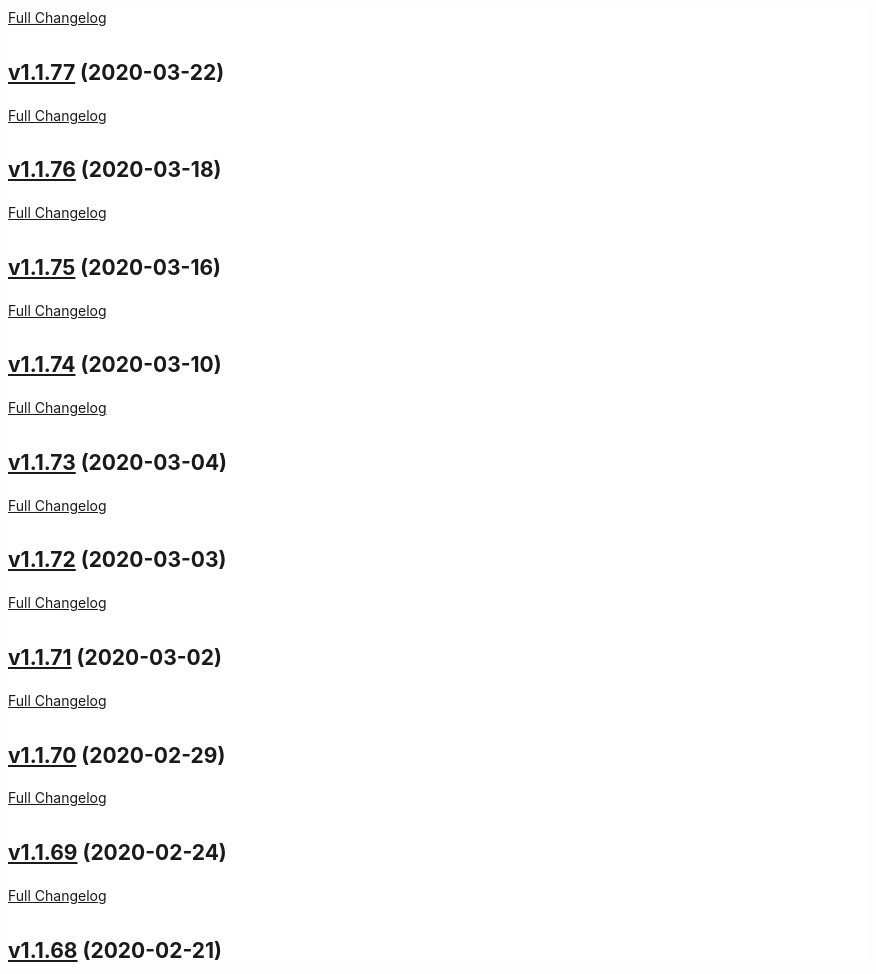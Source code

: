[Full Changelog](https://github.com/microting/eform-appointment-base/compare/v1.1.77...v1.1.78)

## [v1.1.77](https://github.com/microting/eform-appointment-base/tree/v1.1.77) (2020-03-22)

[Full Changelog](https://github.com/microting/eform-appointment-base/compare/v1.1.76...v1.1.77)

## [v1.1.76](https://github.com/microting/eform-appointment-base/tree/v1.1.76) (2020-03-18)

[Full Changelog](https://github.com/microting/eform-appointment-base/compare/v1.1.75...v1.1.76)

## [v1.1.75](https://github.com/microting/eform-appointment-base/tree/v1.1.75) (2020-03-16)

[Full Changelog](https://github.com/microting/eform-appointment-base/compare/v1.1.74...v1.1.75)

## [v1.1.74](https://github.com/microting/eform-appointment-base/tree/v1.1.74) (2020-03-10)

[Full Changelog](https://github.com/microting/eform-appointment-base/compare/v1.1.73...v1.1.74)

## [v1.1.73](https://github.com/microting/eform-appointment-base/tree/v1.1.73) (2020-03-04)

[Full Changelog](https://github.com/microting/eform-appointment-base/compare/v1.1.72...v1.1.73)

## [v1.1.72](https://github.com/microting/eform-appointment-base/tree/v1.1.72) (2020-03-03)

[Full Changelog](https://github.com/microting/eform-appointment-base/compare/v1.1.71...v1.1.72)

## [v1.1.71](https://github.com/microting/eform-appointment-base/tree/v1.1.71) (2020-03-02)

[Full Changelog](https://github.com/microting/eform-appointment-base/compare/v1.1.70...v1.1.71)

## [v1.1.70](https://github.com/microting/eform-appointment-base/tree/v1.1.70) (2020-02-29)

[Full Changelog](https://github.com/microting/eform-appointment-base/compare/v1.1.69...v1.1.70)

## [v1.1.69](https://github.com/microting/eform-appointment-base/tree/v1.1.69) (2020-02-24)

[Full Changelog](https://github.com/microting/eform-appointment-base/compare/v1.1.68...v1.1.69)

## [v1.1.68](https://github.com/microting/eform-appointment-base/tree/v1.1.68) (2020-02-21)
